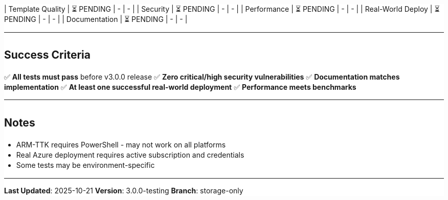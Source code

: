 | Template Quality | ⏳ PENDING | - | - |
| Security | ⏳ PENDING | - | - |
| Performance | ⏳ PENDING | - | - |
| Real-World Deploy | ⏳ PENDING | - | - |
| Documentation | ⏳ PENDING | - | - |

---

## Success Criteria

✅ **All tests must pass** before v3.0.0 release
✅ **Zero critical/high security vulnerabilities**
✅ **Documentation matches implementation**
✅ **At least one successful real-world deployment**
✅ **Performance meets benchmarks**

---

## Notes

- ARM-TTK requires PowerShell - may not work on all platforms
- Real Azure deployment requires active subscription and credentials
- Some tests may be environment-specific

---

**Last Updated**: 2025-10-21
**Version**: 3.0.0-testing
**Branch**: storage-only
